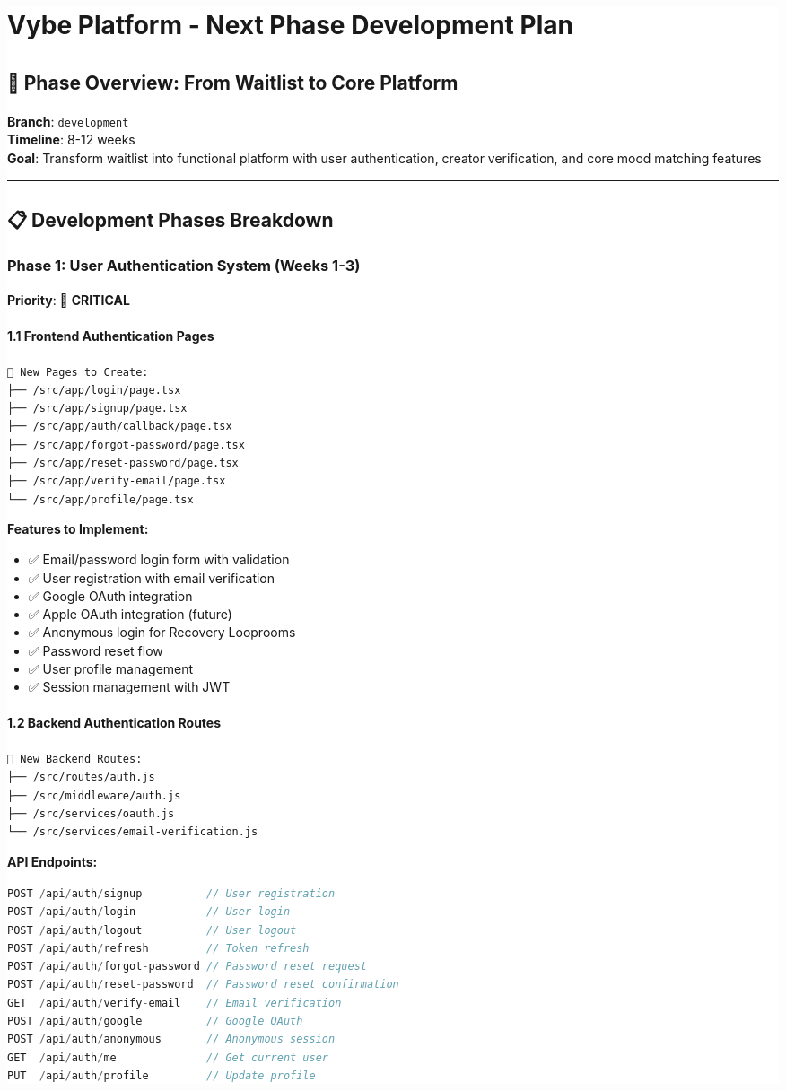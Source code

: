 # Vybe Platform - Next Phase Development Plan

## 🎯 Phase Overview: From Waitlist to Core Platform

**Branch**: `development`  
**Timeline**: 8-12 weeks  
**Goal**: Transform waitlist into functional platform with user authentication, creator verification, and core mood matching features

---

## 📋 Development Phases Breakdown

### **Phase 1: User Authentication System** (Weeks 1-3)
**Priority**: 🔴 **CRITICAL**

#### **1.1 Frontend Authentication Pages**
```
📁 New Pages to Create:
├── /src/app/login/page.tsx
├── /src/app/signup/page.tsx  
├── /src/app/auth/callback/page.tsx
├── /src/app/forgot-password/page.tsx
├── /src/app/reset-password/page.tsx
├── /src/app/verify-email/page.tsx
└── /src/app/profile/page.tsx
```

**Features to Implement:**
- ✅ Email/password login form with validation
- ✅ User registration with email verification
- ✅ Google OAuth integration
- ✅ Apple OAuth integration (future)
- ✅ Anonymous login for Recovery Looprooms
- ✅ Password reset flow
- ✅ User profile management
- ✅ Session management with JWT

#### **1.2 Backend Authentication Routes**
```
📁 New Backend Routes:
├── /src/routes/auth.js
├── /src/middleware/auth.js
├── /src/services/oauth.js
└── /src/services/email-verification.js
```

**API Endpoints:**
```javascript
POST /api/auth/signup          // User registration
POST /api/auth/login           // User login
POST /api/auth/logout          // User logout
POST /api/auth/refresh         // Token refresh
POST /api/auth/forgot-password // Password reset request
POST /api/auth/reset-password  // Password reset confirmation
GET  /api/auth/verify-email    // Email verification
POST /api/auth/google          // Google OAuth
POST /api/auth/anonymous       // Anonymous session
GET  /api/auth/me              // Get current user
PUT  /api/auth/profile         // Update profile
```

